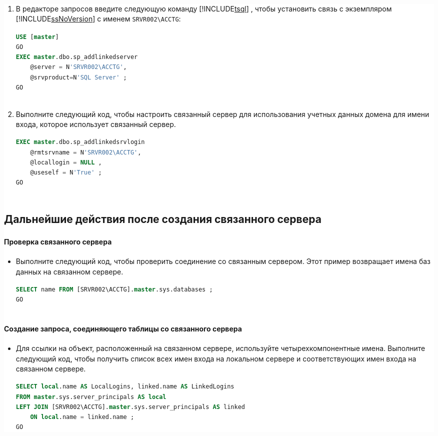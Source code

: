 1.  В редакторе запросов введите следующую команду [!INCLUDE[tsql](../../includes/tsql-md.md)] , чтобы установить связь с экземпляром [!INCLUDE[ssNoVersion](../../includes/ssnoversion-md.md)] с именем `SRVR002\ACCTG`:  
  
    ```sql  
    USE [master]  
    GO  
    EXEC master.dbo.sp_addlinkedserver   
        @server = N'SRVR002\ACCTG',   
        @srvproduct=N'SQL Server' ;  
    GO  
  
    ```  
  
2.  Выполните следующий код, чтобы настроить связанный сервер для использования учетных данных домена для имени входа, которое использует связанный сервер.  
  
    ```sql  
    EXEC master.dbo.sp_addlinkedsrvlogin   
        @rmtsrvname = N'SRVR002\ACCTG',   
        @locallogin = NULL ,   
        @useself = N'True' ;  
    GO  
  
    ```  
  
##  <a name="FollowUp"></a> Дальнейшие действия после создания связанного сервера  
  
#### <a name="to-test-the-linked-server"></a>Проверка связанного сервера  
  
-   Выполните следующий код, чтобы проверить соединение со связанным сервером. Этот пример возвращает имена баз данных на связанном сервере.  
  
    ```sql  
    SELECT name FROM [SRVR002\ACCTG].master.sys.databases ;  
    GO  
  
    ```  
  
#### <a name="writing-a-query-that-joins-tables-from-a-linked-server"></a>Создание запроса, соединяющего таблицы со связанного сервера  
  
-   Для ссылки на объект, расположенный на связанном сервере, используйте четырехкомпонентные имена. Выполните следующий код, чтобы получить список всех имен входа на локальном сервере и соответствующих имен входа на связанном сервере.  
  
    ```sql  
    SELECT local.name AS LocalLogins, linked.name AS LinkedLogins  
    FROM master.sys.server_principals AS local  
    LEFT JOIN [SRVR002\ACCTG].master.sys.server_principals AS linked  
        ON local.name = linked.name ;  
    GO  
    ```  
  